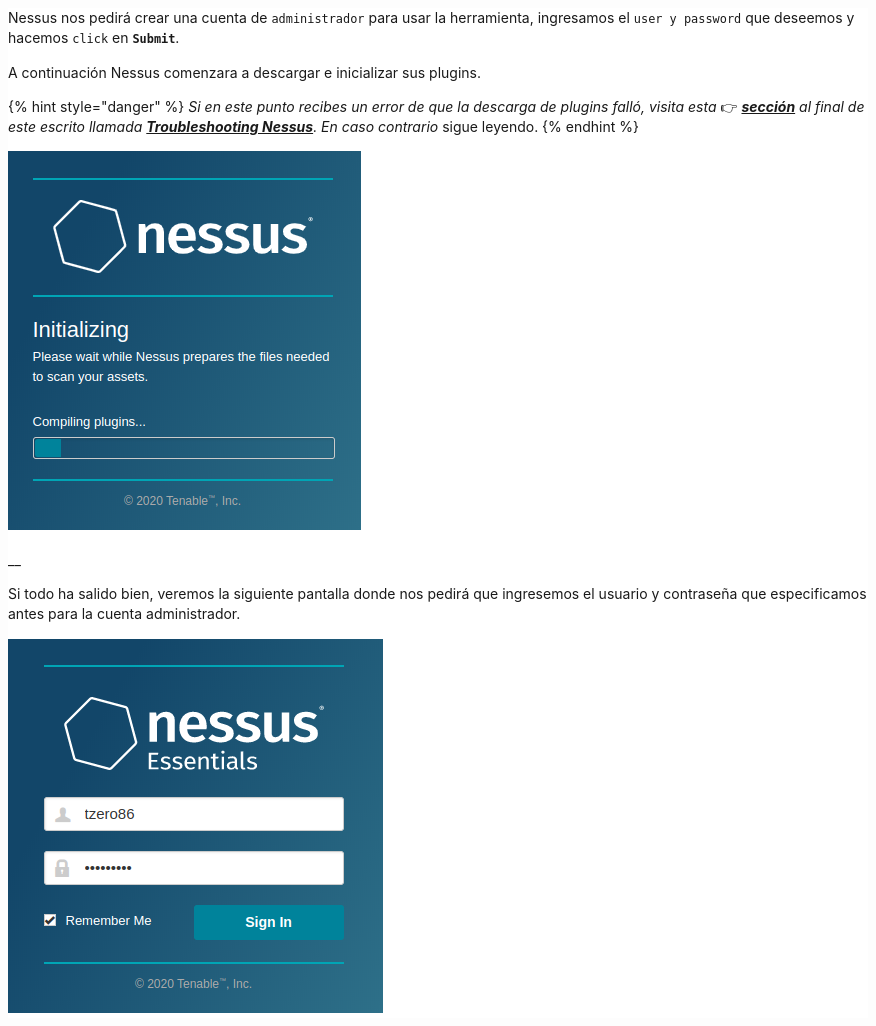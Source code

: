 
Nessus nos pedirá crear una cuenta de `administrador` para usar la herramienta, ingresamos el `user y password` que deseemos y hacemos `click` en **`Submit`**.

A continuación Nessus comenzara a descargar e inicializar sus plugins. 

{% hint style="danger" %}
_Si en este punto recibes un error de que la descarga de plugins falló, visita esta_ 👉 [_**sección**_](escaneando-vulnerabilidades-con-nessus.md#troubleshooting-nessus-descarga-fallida) _al final de este escrito llamada_ [_**Troubleshooting Nessus**_](escaneando-vulnerabilidades-con-nessus.md#troubleshooting-nessus-descarga-fallida)_. En caso contrario_ sigue leyendo.
{% endhint %}

![](../.gitbook/assets/image%20%2829%29.png)

\_\_

Si todo ha salido bien, veremos la siguiente pantalla donde nos pedirá que ingresemos el usuario y contraseña que especificamos antes para la cuenta administrador.

![](../.gitbook/assets/image%20%2846%29.png)
